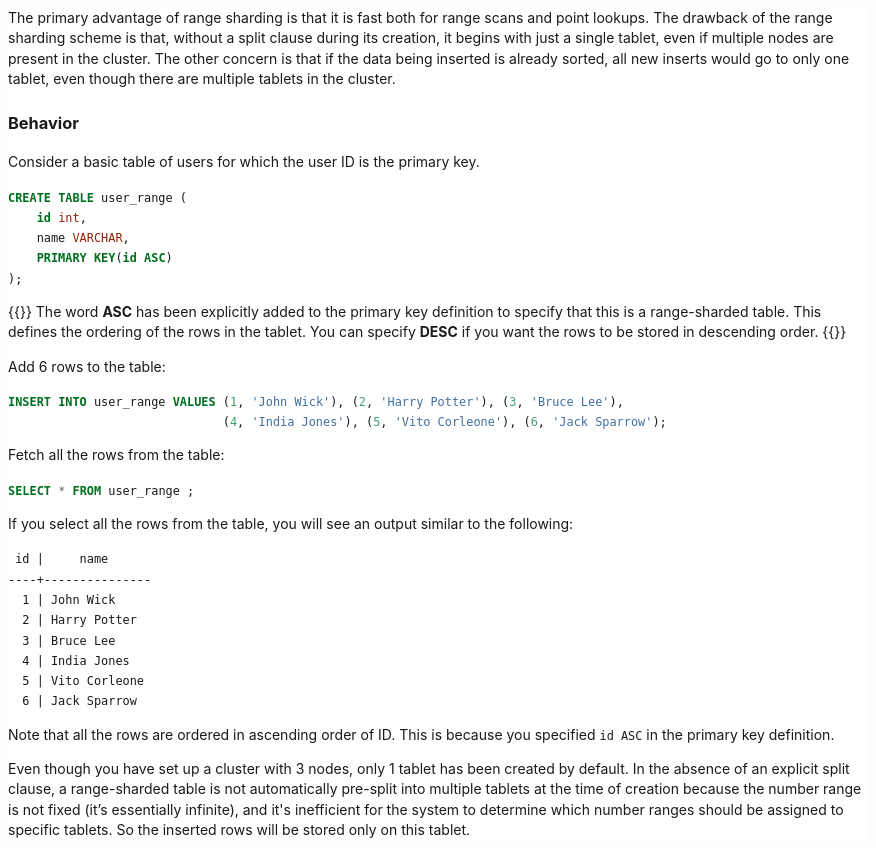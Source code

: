 The primary advantage of range sharding is that it is fast both for range scans and point lookups. The drawback of the range sharding scheme is that, without a split clause during its creation, it begins with just a single tablet, even if multiple nodes are present in the cluster. The other concern is that if the data being inserted is already sorted, all new inserts would go to only one tablet, even though there are multiple tablets in the cluster.

### Behavior

Consider a basic table of users for which the user ID is the primary key.

```sql
CREATE TABLE user_range (
    id int,
    name VARCHAR,
    PRIMARY KEY(id ASC)
);
```

{{<note>}}
The word **ASC** has been explicitly added to the primary key definition to specify that this is a range-sharded table. This defines the ordering of the rows in the tablet. You can specify **DESC** if you want the rows to be stored in descending order.
{{</note>}}

Add 6 rows to the table:

```sql
INSERT INTO user_range VALUES (1, 'John Wick'), (2, 'Harry Potter'), (3, 'Bruce Lee'),
                              (4, 'India Jones'), (5, 'Vito Corleone'), (6, 'Jack Sparrow');
```

Fetch all the rows from the table:

```sql
SELECT * FROM user_range ;
```

If you select all the rows from the table, you will see an output similar to the following:

```caddyfile{.nocopy}
 id |     name
----+---------------
  1 | John Wick
  2 | Harry Potter
  3 | Bruce Lee
  4 | India Jones
  5 | Vito Corleone
  6 | Jack Sparrow
```

Note that all the rows are ordered in ascending order of ID. This is because you specified `id ASC` in the primary key definition.

Even though you have set up a cluster with 3 nodes, only 1 tablet has been created by default. In the absence of an explicit split clause, a range-sharded table is not automatically pre-split into multiple tablets at the time of creation because the number range is not fixed (it’s essentially infinite), and it's inefficient for the system to determine which number ranges should be assigned to specific tablets. So the inserted rows will be stored only on this tablet.
